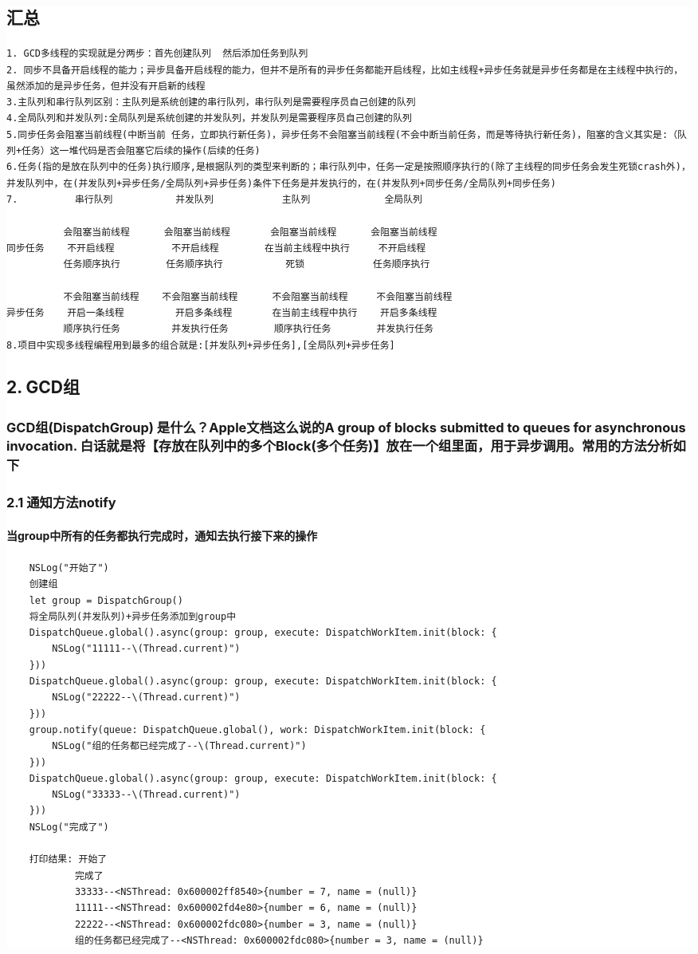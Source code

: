     
## 汇总
    1. GCD多线程的实现就是分两步：首先创建队列  然后添加任务到队列
    2. 同步不具备开启线程的能力；异步具备开启线程的能力，但并不是所有的异步任务都能开启线程，比如主线程+异步任务就是异步任务都是在主线程中执行的，虽然添加的是异步任务，但并没有开启新的线程
    3.主队列和串行队列区别：主队列是系统创建的串行队列，串行队列是需要程序员自己创建的队列
    4.全局队列和并发队列:全局队列是系统创建的并发队列，并发队列是需要程序员自己创建的队列
    5.同步任务会阻塞当前线程(中断当前 任务，立即执行新任务)，异步任务不会阻塞当前线程(不会中断当前任务，而是等待执行新任务)，阻塞的含义其实是:（队列+任务）这一堆代码是否会阻塞它后续的操作(后续的任务)
    6.任务(指的是放在队列中的任务)执行顺序,是根据队列的类型来判断的；串行队列中，任务一定是按照顺序执行的(除了主线程的同步任务会发生死锁crash外)，并发队列中，在(并发队列+异步任务/全局队列+异步任务)条件下任务是并发执行的，在(并发队列+同步任务/全局队列+同步任务)
    7.          串行队列           并发队列            主队列             全局队列

              会阻塞当前线程      会阻塞当前线程       会阻塞当前线程      会阻塞当前线程
    同步任务    不开启线程          不开启线程        在当前主线程中执行     不开启线程
              任务顺序执行        任务顺序执行           死锁            任务顺序执行
              
              不会阻塞当前线程    不会阻塞当前线程      不会阻塞当前线程     不会阻塞当前线程
    异步任务    开启一条线程         开启多条线程       在当前主线程中执行    开启多条线程 
              顺序执行任务         并发执行任务        顺序执行任务        并发执行任务
    8.项目中实现多线程编程用到最多的组合就是:[并发队列+异步任务],[全局队列+异步任务]
    
## 2. GCD组
### GCD组(DispatchGroup) 是什么？Apple文档这么说的A group of blocks submitted to queues for asynchronous invocation. 白话就是将【存放在队列中的多个Block(多个任务)】放在一个组里面，用于异步调用。常用的方法分析如下

### 2.1 通知方法notify  
#### 当group中所有的任务都执行完成时，通知去执行接下来的操作
        NSLog("开始了")
        创建组
        let group = DispatchGroup()
        将全局队列(并发队列)+异步任务添加到group中
        DispatchQueue.global().async(group: group, execute: DispatchWorkItem.init(block: {
            NSLog("11111--\(Thread.current)")
        }))
        DispatchQueue.global().async(group: group, execute: DispatchWorkItem.init(block: {
            NSLog("22222--\(Thread.current)")
        }))
        group.notify(queue: DispatchQueue.global(), work: DispatchWorkItem.init(block: {
            NSLog("组的任务都已经完成了--\(Thread.current)")
        }))
        DispatchQueue.global().async(group: group, execute: DispatchWorkItem.init(block: {
            NSLog("33333--\(Thread.current)")
        }))
        NSLog("完成了")
        
        打印结果: 开始了
                完成了
                33333--<NSThread: 0x600002ff8540>{number = 7, name = (null)}
                11111--<NSThread: 0x600002fd4e80>{number = 6, name = (null)}
                22222--<NSThread: 0x600002fdc080>{number = 3, name = (null)}
                组的任务都已经完成了--<NSThread: 0x600002fdc080>{number = 3, name = (null)}
